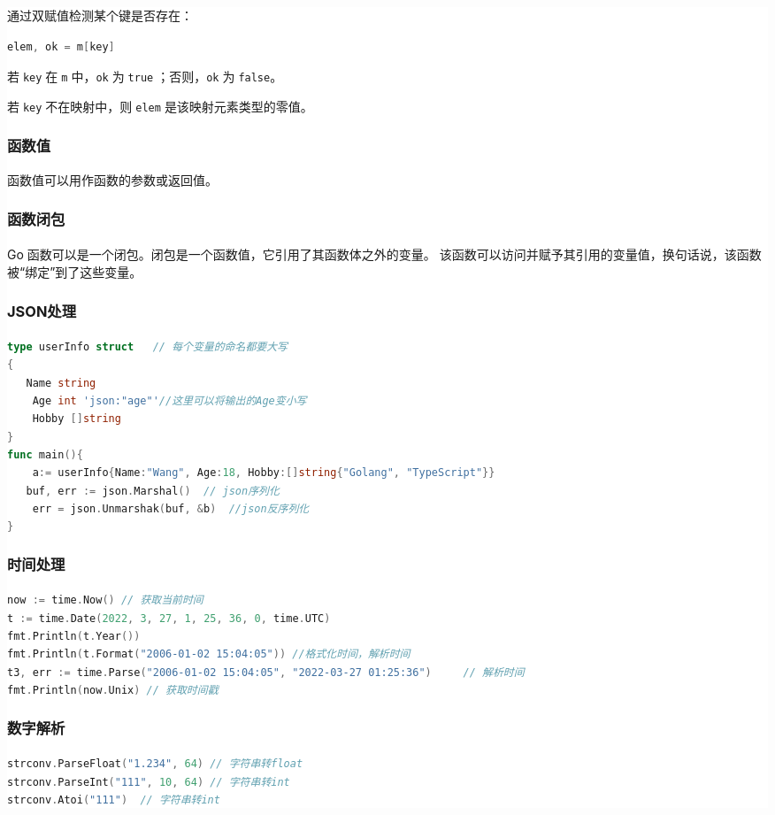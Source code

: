 通过双赋值检测某个键是否存在：

```go
elem, ok = m[key]
```

若 `key` 在 `m` 中，`ok` 为 `true` ；否则，`ok` 为 `false`。

若 `key` 不在映射中，则 `elem` 是该映射元素类型的零值。

### 函数值

函数值可以用作函数的参数或返回值。

### 函数闭包

Go 函数可以是一个闭包。闭包是一个函数值，它引用了其函数体之外的变量。 该函数可以访问并赋予其引用的变量值，换句话说，该函数被“绑定”到了这些变量。

### JSON处理

 ```go
 type userInfo struct	// 每个变量的命名都要大写
 {
 	Name string
     Age int 'json:"age"'//这里可以将输出的Age变小写
     Hobby []string
 }
 func main(){
     a:= userInfo{Name:"Wang", Age:18, Hobby:[]string{"Golang", "TypeScript"}}
    buf, err := json.Marshal()	// json序列化
     err = json.Unmarshak(buf, &b)	//json反序列化
 }
 
 ```

### 时间处理

```go
now := time.Now() // 获取当前时间
t := time.Date(2022, 3, 27, 1, 25, 36, 0, time.UTC)
fmt.Println(t.Year())
fmt.Println(t.Format("2006-01-02 15:04:05")) //格式化时间，解析时间
t3, err := time.Parse("2006-01-02 15:04:05", "2022-03-27 01:25:36") 	// 解析时间
fmt.Println(now.Unix) // 获取时间戳
```

### 数字解析

```go
strconv.ParseFloat("1.234", 64) // 字符串转float
strconv.ParseInt("111", 10, 64)	// 字符串转int
strconv.Atoi("111")	 // 字符串转int
```



